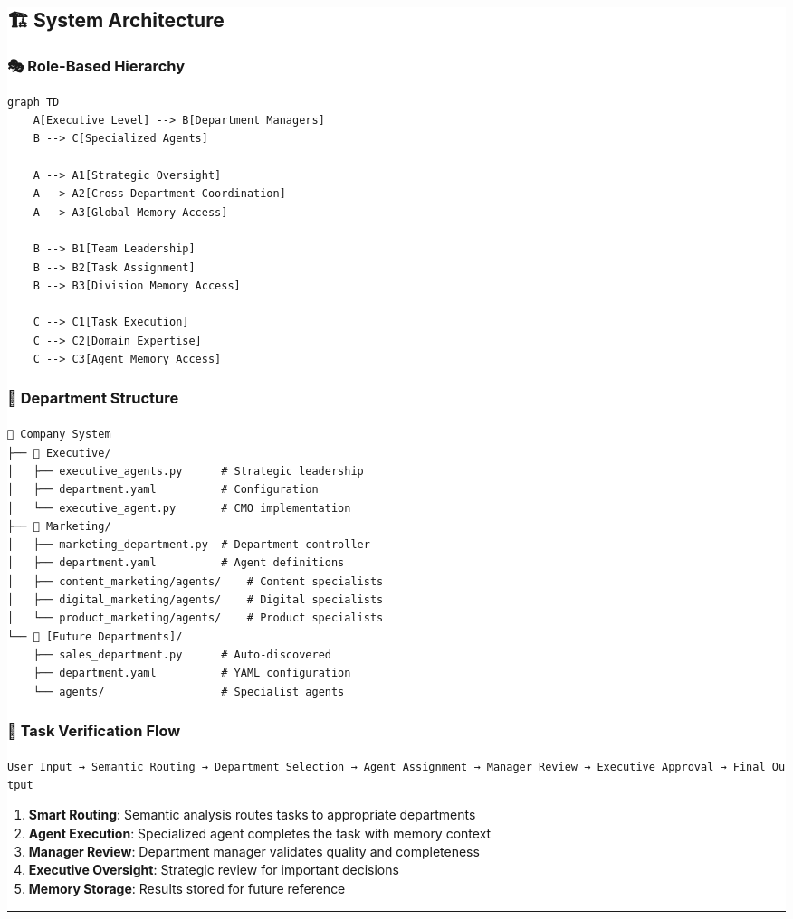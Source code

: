 
## 🏗️ **System Architecture**

### 🎭 **Role-Based Hierarchy**

```mermaid
graph TD
    A[Executive Level] --> B[Department Managers]
    B --> C[Specialized Agents]
    
    A --> A1[Strategic Oversight]
    A --> A2[Cross-Department Coordination]
    A --> A3[Global Memory Access]
    
    B --> B1[Team Leadership]
    B --> B2[Task Assignment]
    B --> B3[Division Memory Access]
    
    C --> C1[Task Execution]
    C --> C2[Domain Expertise]
    C --> C3[Agent Memory Access]
```

### 🏢 **Department Structure**

```
🏢 Company System
├── 📁 Executive/
│   ├── executive_agents.py      # Strategic leadership
│   ├── department.yaml          # Configuration
│   └── executive_agent.py       # CMO implementation
├── 📁 Marketing/
│   ├── marketing_department.py  # Department controller
│   ├── department.yaml          # Agent definitions
│   ├── content_marketing/agents/    # Content specialists
│   ├── digital_marketing/agents/    # Digital specialists
│   └── product_marketing/agents/    # Product specialists
└── 📁 [Future Departments]/
    ├── sales_department.py      # Auto-discovered
    ├── department.yaml          # YAML configuration
    └── agents/                  # Specialist agents
```

### 🔄 **Task Verification Flow**

```
User Input → Semantic Routing → Department Selection → Agent Assignment → Manager Review → Executive Approval → Final Output
```

1. **Smart Routing**: Semantic analysis routes tasks to appropriate departments
2. **Agent Execution**: Specialized agent completes the task with memory context
3. **Manager Review**: Department manager validates quality and completeness
4. **Executive Oversight**: Strategic review for important decisions
5. **Memory Storage**: Results stored for future reference

---